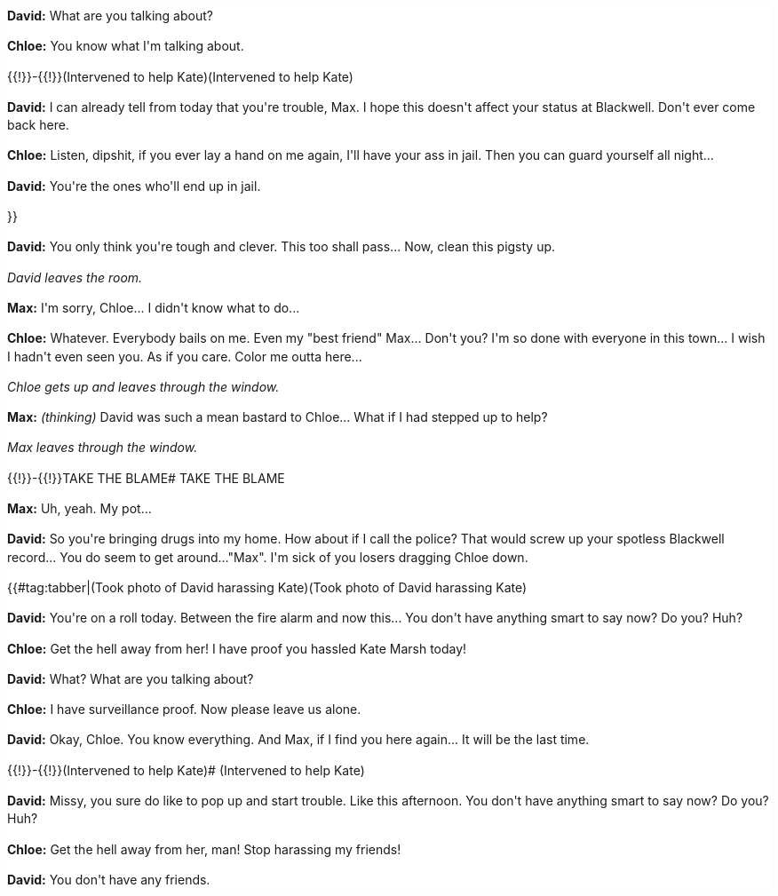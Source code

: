 **David:** What are you talking about?

**Chloe:** You know what I'm talking about.

{{!}}-{{!}}(Intervened to help Kate)(Intervened to help Kate)

**David:** I can already tell from today that you're trouble, Max. I hope this doesn't affect your status at Blackwell. Don't ever come back here.

**Chloe:** Listen, dipshit, if you ever lay a hand on me again, I'll have your ass in jail. Then you can guard yourself all night...

**David:** You're the ones who'll end up in jail.

}}

**David:** You only think you're tough and clever. This too shall pass... Now, clean this pigsty up.

*David leaves the room.*

**Max:** I'm sorry, Chloe... I didn't know what to do...

**Chloe:** Whatever. Everybody bails on me. Even my "best friend" Max... Don't you? I'm so done with everyone in this town... I wish I hadn't even seen you. As if you care. Color me outta here...

*Chloe gets up and leaves through the window.*

**Max:** *(thinking)* David was such a mean bastard to Chloe... What if I had stepped up to help?

*Max leaves through the window.*

{{!}}-{{!}}TAKE THE BLAME# TAKE THE BLAME

**Max:** Uh, yeah. My pot...

**David:** So you're bringing drugs into my home. How about if I call the police? That would screw up your spotless Blackwell record... You do seem to get around..."Max". I'm sick of you losers dragging Chloe down.

{{#tag:tabber|(Took photo of David harassing Kate)(Took photo of David harassing Kate)

**David:** You're on a roll today. Between the fire alarm and now this... You don't have anything smart to say now? Do you? Huh?

**Chloe:** Get the hell away from her! I have proof you hassled Kate Marsh today!

**David:** What? What are you talking about?

**Chloe:** I have surveillance proof. Now please leave us alone.

**David:** Okay, Chloe. You know everything. And Max, if I find you here again... It will be the last time.

{{!}}-{{!}}(Intervened to help Kate)# (Intervened to help Kate)

**David:** Missy, you sure do like to pop up and start trouble. Like this afternoon. You don't have anything smart to say now? Do you? Huh?

**Chloe:** Get the hell away from her, man! Stop harassing my friends!

**David:** You don't have any friends.
